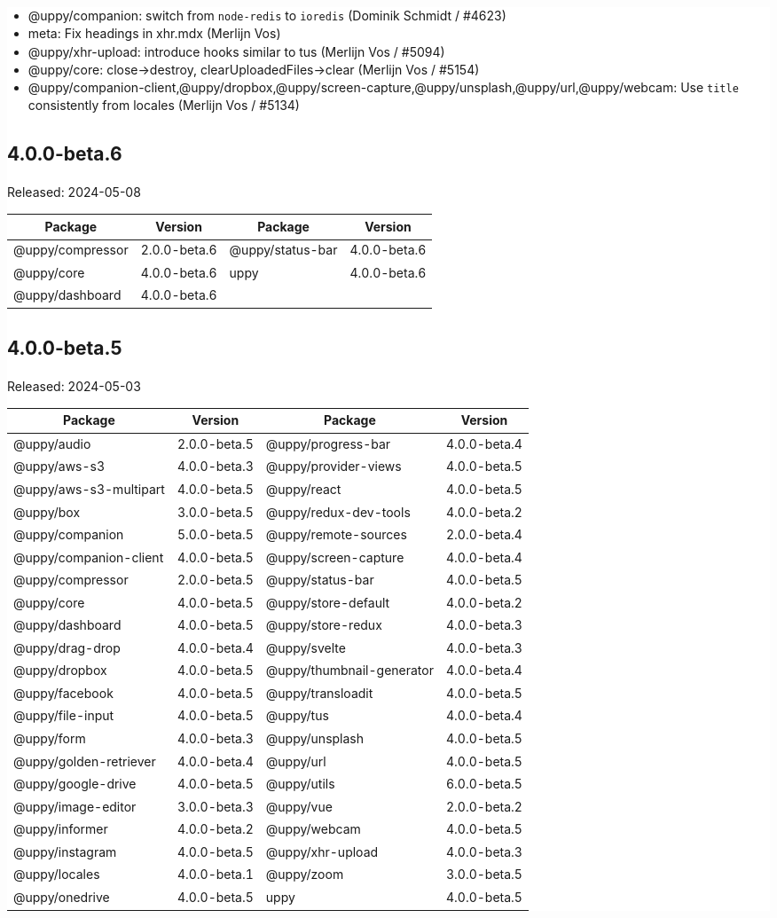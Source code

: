- @uppy/companion: switch from `node-redis` to `ioredis` (Dominik Schmidt / #4623)
- meta: Fix headings in xhr.mdx (Merlijn Vos)
- @uppy/xhr-upload: introduce hooks similar to tus (Merlijn Vos / #5094)
- @uppy/core: close->destroy, clearUploadedFiles->clear (Merlijn Vos / #5154)
- @uppy/companion-client,@uppy/dropbox,@uppy/screen-capture,@uppy/unsplash,@uppy/url,@uppy/webcam: Use `title` consistently from locales (Merlijn Vos / #5134)


## 4.0.0-beta.6

Released: 2024-05-08

| Package          |      Version | Package          |      Version |
| ---------------- | ------------ | ---------------- | ------------ |
| @uppy/compressor | 2.0.0-beta.6 | @uppy/status-bar | 4.0.0-beta.6 |
| @uppy/core       | 4.0.0-beta.6 | uppy             | 4.0.0-beta.6 |
| @uppy/dashboard  | 4.0.0-beta.6 |                  |              |




## 4.0.0-beta.5

Released: 2024-05-03

| Package                   |      Version | Package                   |      Version |
| ------------------------- | ------------ | ------------------------- | ------------ |
| @uppy/audio               | 2.0.0-beta.5 | @uppy/progress-bar        | 4.0.0-beta.4 |
| @uppy/aws-s3              | 4.0.0-beta.3 | @uppy/provider-views      | 4.0.0-beta.5 |
| @uppy/aws-s3-multipart    | 4.0.0-beta.5 | @uppy/react               | 4.0.0-beta.5 |
| @uppy/box                 | 3.0.0-beta.5 | @uppy/redux-dev-tools     | 4.0.0-beta.2 |
| @uppy/companion           | 5.0.0-beta.5 | @uppy/remote-sources      | 2.0.0-beta.4 |
| @uppy/companion-client    | 4.0.0-beta.5 | @uppy/screen-capture      | 4.0.0-beta.4 |
| @uppy/compressor          | 2.0.0-beta.5 | @uppy/status-bar          | 4.0.0-beta.5 |
| @uppy/core                | 4.0.0-beta.5 | @uppy/store-default       | 4.0.0-beta.2 |
| @uppy/dashboard           | 4.0.0-beta.5 | @uppy/store-redux         | 4.0.0-beta.3 |
| @uppy/drag-drop           | 4.0.0-beta.4 | @uppy/svelte              | 4.0.0-beta.3 |
| @uppy/dropbox             | 4.0.0-beta.5 | @uppy/thumbnail-generator | 4.0.0-beta.4 |
| @uppy/facebook            | 4.0.0-beta.5 | @uppy/transloadit         | 4.0.0-beta.5 |
| @uppy/file-input          | 4.0.0-beta.5 | @uppy/tus                 | 4.0.0-beta.4 |
| @uppy/form                | 4.0.0-beta.3 | @uppy/unsplash            | 4.0.0-beta.5 |
| @uppy/golden-retriever    | 4.0.0-beta.4 | @uppy/url                 | 4.0.0-beta.5 |
| @uppy/google-drive        | 4.0.0-beta.5 | @uppy/utils               | 6.0.0-beta.5 |
| @uppy/image-editor        | 3.0.0-beta.3 | @uppy/vue                 | 2.0.0-beta.2 |
| @uppy/informer            | 4.0.0-beta.2 | @uppy/webcam              | 4.0.0-beta.5 |
| @uppy/instagram           | 4.0.0-beta.5 | @uppy/xhr-upload          | 4.0.0-beta.3 |
| @uppy/locales             | 4.0.0-beta.1 | @uppy/zoom                | 3.0.0-beta.5 |
| @uppy/onedrive            | 4.0.0-beta.5 | uppy                      | 4.0.0-beta.5 |

